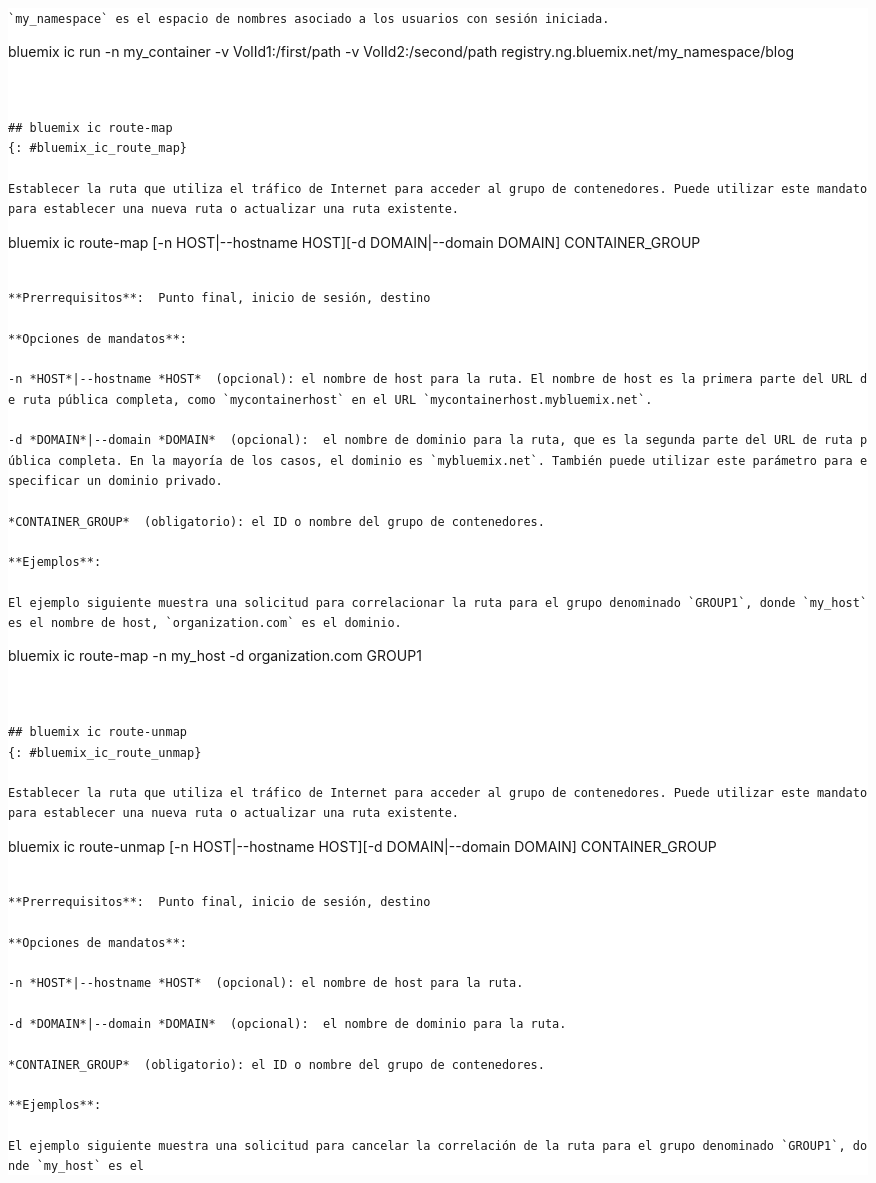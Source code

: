 ```
`my_namespace` es el espacio de nombres asociado a los usuarios con sesión iniciada.
```
bluemix ic run -n my_container -v VolId1:/first/path -v VolId2:/second/path registry.ng.bluemix.net/my_namespace/blog
```


## bluemix ic route-map
{: #bluemix_ic_route_map}

Establecer la ruta que utiliza el tráfico de Internet para acceder al grupo de contenedores. Puede utilizar este mandato para establecer una nueva ruta o actualizar una ruta existente. 

```
bluemix ic route-map [-n HOST|--hostname HOST][-d DOMAIN|--domain DOMAIN] CONTAINER_GROUP
```

**Prerrequisitos**:  Punto final, inicio de sesión, destino

**Opciones de mandatos**:

-n *HOST*|--hostname *HOST*  (opcional): el nombre de host para la ruta. El nombre de host es la primera parte del URL de ruta pública completa, como `mycontainerhost` en el URL `mycontainerhost.mybluemix.net`. 

-d *DOMAIN*|--domain *DOMAIN*  (opcional):  el nombre de dominio para la ruta, que es la segunda parte del URL de ruta pública completa. En la mayoría de los casos, el dominio es `mybluemix.net`. También puede utilizar este parámetro para especificar un dominio privado.

*CONTAINER_GROUP*  (obligatorio): el ID o nombre del grupo de contenedores. 

**Ejemplos**:

El ejemplo siguiente muestra una solicitud para correlacionar la ruta para el grupo denominado `GROUP1`, donde `my_host` es el nombre de host, `organization.com` es el dominio.
```
bluemix ic route-map -n my_host -d organization.com GROUP1
```


## bluemix ic route-unmap
{: #bluemix_ic_route_unmap}

Establecer la ruta que utiliza el tráfico de Internet para acceder al grupo de contenedores. Puede utilizar este mandato para establecer una nueva ruta o actualizar una ruta existente. 

```
bluemix ic route-unmap [-n HOST|--hostname HOST][-d DOMAIN|--domain DOMAIN] CONTAINER_GROUP
```

**Prerrequisitos**:  Punto final, inicio de sesión, destino

**Opciones de mandatos**:

-n *HOST*|--hostname *HOST*  (opcional): el nombre de host para la ruta. 

-d *DOMAIN*|--domain *DOMAIN*  (opcional):  el nombre de dominio para la ruta. 

*CONTAINER_GROUP*  (obligatorio): el ID o nombre del grupo de contenedores. 

**Ejemplos**:

El ejemplo siguiente muestra una solicitud para cancelar la correlación de la ruta para el grupo denominado `GROUP1`, donde `my_host` es el
```